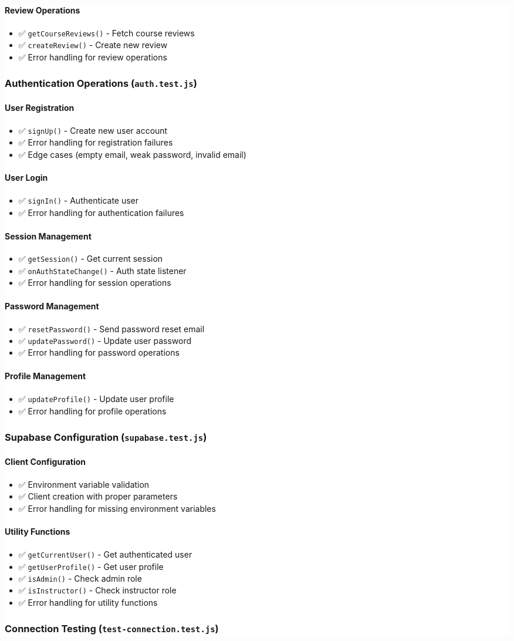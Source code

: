 #### Review Operations

- ✅ `getCourseReviews()` - Fetch course reviews
- ✅ `createReview()` - Create new review
- ✅ Error handling for review operations

### Authentication Operations (`auth.test.js`)

#### User Registration

- ✅ `signUp()` - Create new user account
- ✅ Error handling for registration failures
- ✅ Edge cases (empty email, weak password, invalid email)

#### User Login

- ✅ `signIn()` - Authenticate user
- ✅ Error handling for authentication failures

#### Session Management

- ✅ `getSession()` - Get current session
- ✅ `onAuthStateChange()` - Auth state listener
- ✅ Error handling for session operations

#### Password Management

- ✅ `resetPassword()` - Send password reset email
- ✅ `updatePassword()` - Update user password
- ✅ Error handling for password operations

#### Profile Management

- ✅ `updateProfile()` - Update user profile
- ✅ Error handling for profile operations

### Supabase Configuration (`supabase.test.js`)

#### Client Configuration

- ✅ Environment variable validation
- ✅ Client creation with proper parameters
- ✅ Error handling for missing environment variables

#### Utility Functions

- ✅ `getCurrentUser()` - Get authenticated user
- ✅ `getUserProfile()` - Get user profile
- ✅ `isAdmin()` - Check admin role
- ✅ `isInstructor()` - Check instructor role
- ✅ Error handling for utility functions

### Connection Testing (`test-connection.test.js`)
